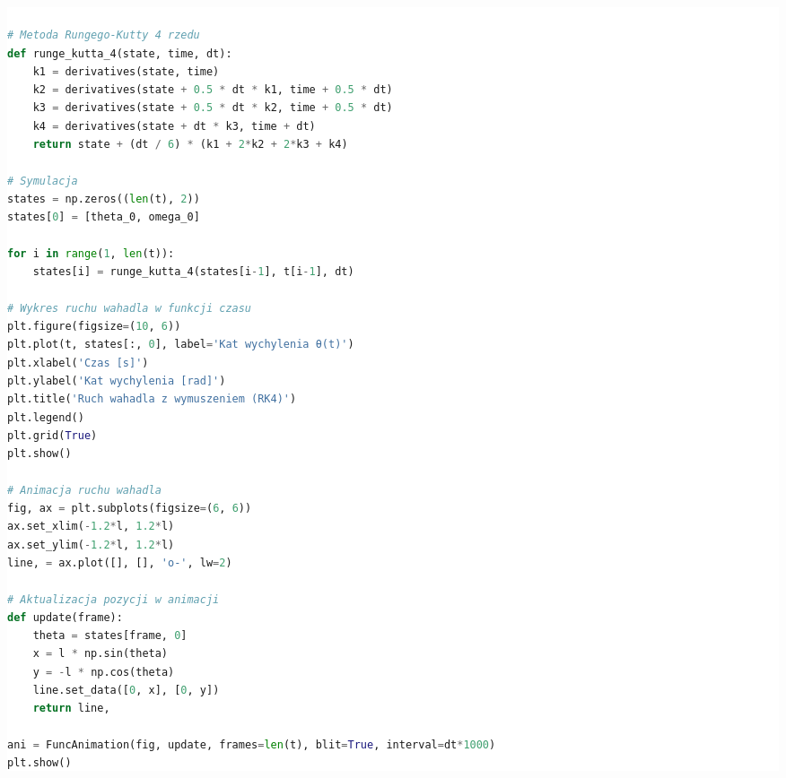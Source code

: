 ```python

# Metoda Rungego-Kutty 4 rzedu
def runge_kutta_4(state, time, dt):
    k1 = derivatives(state, time)
    k2 = derivatives(state + 0.5 * dt * k1, time + 0.5 * dt)
    k3 = derivatives(state + 0.5 * dt * k2, time + 0.5 * dt)
    k4 = derivatives(state + dt * k3, time + dt)
    return state + (dt / 6) * (k1 + 2*k2 + 2*k3 + k4)

# Symulacja
states = np.zeros((len(t), 2))
states[0] = [theta_0, omega_0]

for i in range(1, len(t)):
    states[i] = runge_kutta_4(states[i-1], t[i-1], dt)

# Wykres ruchu wahadla w funkcji czasu
plt.figure(figsize=(10, 6))
plt.plot(t, states[:, 0], label='Kat wychylenia θ(t)')
plt.xlabel('Czas [s]')
plt.ylabel('Kat wychylenia [rad]')
plt.title('Ruch wahadla z wymuszeniem (RK4)')
plt.legend()
plt.grid(True)
plt.show()

# Animacja ruchu wahadla
fig, ax = plt.subplots(figsize=(6, 6))
ax.set_xlim(-1.2*l, 1.2*l)
ax.set_ylim(-1.2*l, 1.2*l)
line, = ax.plot([], [], 'o-', lw=2)

# Aktualizacja pozycji w animacji
def update(frame):
    theta = states[frame, 0]
    x = l * np.sin(theta)
    y = -l * np.cos(theta)
    line.set_data([0, x], [0, y])
    return line,

ani = FuncAnimation(fig, update, frames=len(t), blit=True, interval=dt*1000)
plt.show()
```
